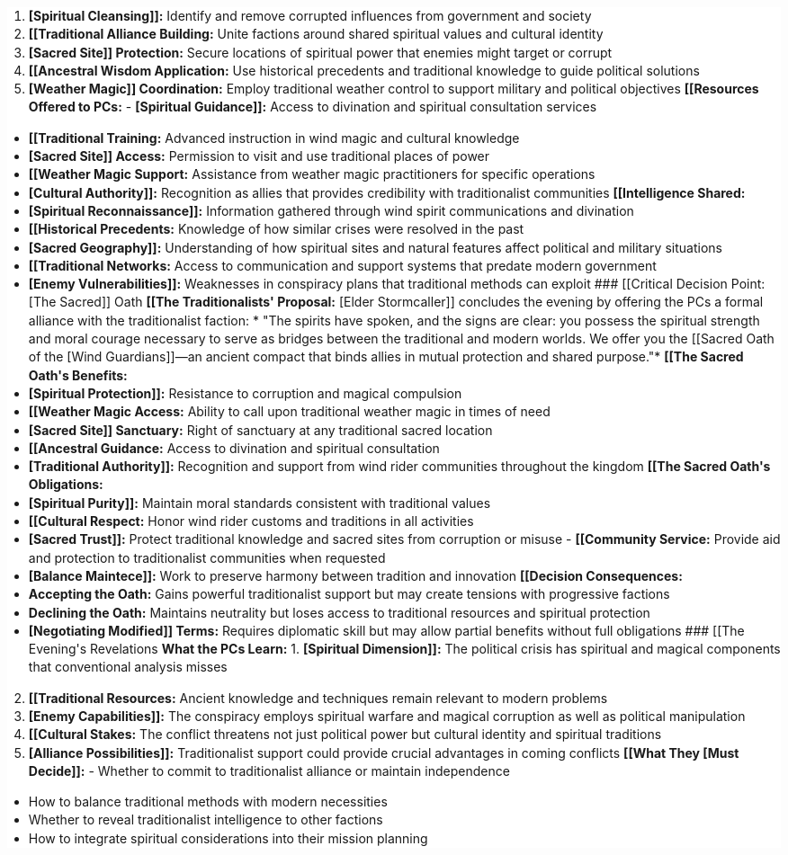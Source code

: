 1. **[Spiritual Cleansing]]:** Identify and remove corrupted influences from government and society
2. **[[Traditional Alliance Building:** Unite factions around shared spiritual values and cultural identity
3. **[Sacred Site]] Protection:** Secure locations of spiritual power that enemies might target or corrupt
4. **[[Ancestral Wisdom Application:** Use historical precedents and traditional knowledge to guide political solutions
5. **[Weather Magic]] Coordination:** Employ traditional weather control to support military and political objectives **[[Resources Offered to PCs:** - **[Spiritual Guidance]]:** Access to divination and spiritual consultation services
- **[[Traditional Training:** Advanced instruction in wind magic and cultural knowledge
- **[Sacred Site]] Access:** Permission to visit and use traditional places of power
- **[[Weather Magic Support:** Assistance from weather magic practitioners for specific operations
- **[Cultural Authority]]:** Recognition as allies that provides credibility with traditionalist communities **[[Intelligence Shared:**
- **[Spiritual Reconnaissance]]:** Information gathered through wind spirit communications and divination
- **[[Historical Precedents:** Knowledge of how similar crises were resolved in the past
- **[Sacred Geography]]:** Understanding of how spiritual sites and natural features affect political and military situations
- **[[Traditional Networks:** Access to communication and support systems that predate modern government
- **[Enemy Vulnerabilities]]:** Weaknesses in conspiracy plans that traditional methods can exploit ### [[Critical Decision Point: [The Sacred]] Oath **[[The Traditionalists' Proposal:** [Elder Stormcaller]] concludes the evening by offering the PCs a formal alliance with the traditionalist faction: * "The spirits have spoken, and the signs are clear: you possess the spiritual strength and moral courage necessary to serve as bridges between the traditional and modern worlds. We offer you the [[Sacred Oath of the [Wind Guardians]]—an ancient compact that binds allies in mutual protection and shared purpose."* **[[The Sacred Oath's Benefits:**
- **[Spiritual Protection]]:** Resistance to corruption and magical compulsion
- **[[Weather Magic Access:** Ability to call upon traditional weather magic in times of need
- **[Sacred Site]] Sanctuary:** Right of sanctuary at any traditional sacred location
- **[[Ancestral Guidance:** Access to divination and spiritual consultation
- **[Traditional Authority]]:** Recognition and support from wind rider communities throughout the kingdom **[[The Sacred Oath's Obligations:**
- **[Spiritual Purity]]:** Maintain moral standards consistent with traditional values
- **[[Cultural Respect:** Honor wind rider customs and traditions in all activities
- **[Sacred Trust]]:** Protect traditional knowledge and sacred sites from corruption or misuse - **[[Community Service:** Provide aid and protection to traditionalist communities when requested
- **[Balance Maintece]]:** Work to preserve harmony between tradition and innovation **[[Decision Consequences:**
- **Accepting the Oath:** Gains powerful traditionalist support but may create tensions with progressive factions
- **Declining the Oath:** Maintains neutrality but loses access to traditional resources and spiritual protection
- **[Negotiating Modified]] Terms:** Requires diplomatic skill but may allow partial benefits without full obligations ### [[The Evening's Revelations **What the PCs Learn:** 1. **[Spiritual Dimension]]:** The political crisis has spiritual and magical components that conventional analysis misses
2. **[[Traditional Resources:** Ancient knowledge and techniques remain relevant to modern problems
3. **[Enemy Capabilities]]:** The conspiracy employs spiritual warfare and magical corruption as well as political manipulation
4. **[[Cultural Stakes:** The conflict threatens not just political power but cultural identity and spiritual traditions
5. **[Alliance Possibilities]]:** Traditionalist support could provide crucial advantages in coming conflicts **[[What They [Must Decide]]:** - Whether to commit to traditionalist alliance or maintain independence
- How to balance traditional methods with modern necessities
- Whether to reveal traditionalist intelligence to other factions
- How to integrate spiritual considerations into their mission planning